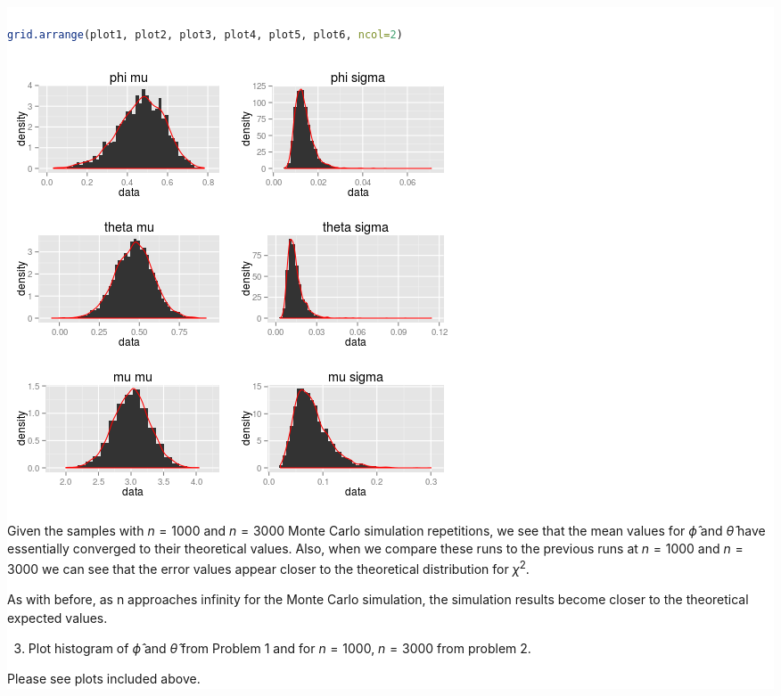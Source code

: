 ```r

grid.arrange(plot1, plot2, plot3, plot4, plot5, plot6, ncol=2)
```

![plot of chunk Q2C_3000](figure/Q2C_3000.png) 


Given the samples with $n = 1000$ and $n = 3000$ Monte Carlo simulation repetitions, we see that the mean values for $\hat{\phi}$ and $\hat{\theta}$ have essentially converged to their theoretical values. Also, when we compare these runs to the previous runs at $n = 1000$ and $n = 3000$ we can see that the error values appear closer to the theoretical distribution for $\chi^2$. 

As with before, as n approaches infinity for the Monte Carlo simulation, the simulation results become closer to the theoretical expected values.

3. Plot histogram of $\hat{\phi}$ and $\hat{\theta}$ from Problem 1 and for $n = 1000$, $n = 3000$ from problem 2. 

Please see plots included above.
